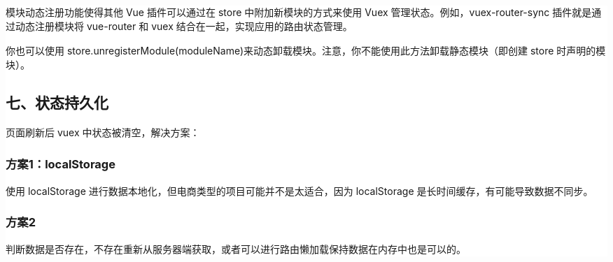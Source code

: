 模块动态注册功能使得其他 Vue 插件可以通过在 store 中附加新模块的方式来使用 Vuex 管理状态。例如，vuex-router-sync 插件就是通过动态注册模块将 vue-router 和 vuex 结合在一起，实现应用的路由状态管理。

你也可以使用 store.unregisterModule(moduleName)来动态卸载模块。注意，你不能使用此方法卸载静态模块（即创建 store 时声明的模块）。

## 七、状态持久化
页面刷新后 vuex 中状态被清空，解决方案：

### 方案1：localStorage 
使用 localStorage 进行数据本地化，但电商类型的项目可能并不是太适合，因为 localStorage 是长时间缓存，有可能导致数据不同步。


### 方案2
判断数据是否存在，不存在重新从服务器端获取，或者可以进行路由懒加载保持数据在内存中也是可以的。